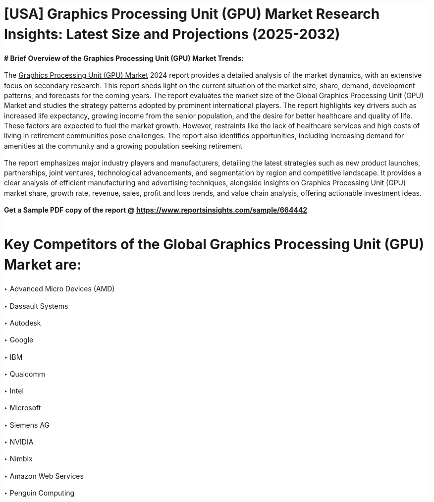 # [USA] Graphics Processing Unit (GPU) Market Research Insights: Latest Size and Projections (2025-2032)

<strong># Brief Overview of the Graphics Processing Unit (GPU) Market Trends:</strong>

The <a href=https://www.reportsinsights.com/sample/664442>Graphics Processing Unit (GPU) Market</a> 2024 report provides a detailed analysis of the market dynamics, with an extensive focus on secondary research. This report sheds light on the current situation of the market size, share, demand, development patterns, and forecasts for the coming years. The report evaluates the market size of the Global Graphics Processing Unit (GPU) Market and studies the strategy patterns adopted by prominent international players. The report highlights key drivers such as increased life expectancy, growing income from the senior population, and the desire for better healthcare and quality of life. These factors are expected to fuel the market growth. However, restraints like the lack of healthcare services and high costs of living in retirement communities pose challenges. The report also identifies opportunities, including increasing demand for amenities at the community and a growing population seeking retirement

The report emphasizes major industry players and manufacturers, detailing the latest strategies such as new product launches, partnerships, joint ventures, technological advancements, and segmentation by region and competitive landscape. It provides a clear analysis of efficient manufacturing and advertising techniques, alongside insights on Graphics Processing Unit (GPU) market share, growth rate, revenue, sales, profit and loss trends, and value chain analysis, offering actionable investment ideas.

<strong>Get a Sample PDF copy of the report @ <a href=https://www.reportsinsights.com/sample/664442 style=color:#0000ff;>https://www.reportsinsights.com/sample/664442</a></strong>

# <strong>Key Competitors of the Global Graphics Processing Unit (GPU) Market are:</strong>

‣ Advanced Micro Devices (AMD)

‣ Dassault Systems

‣ Autodesk

‣ Google

‣ IBM

‣ Qualcomm

‣ Intel

‣ Microsoft

‣ Siemens AG

‣ NVIDIA

‣ Nimbix

‣ Amazon Web Services

‣ Penguin Computing
